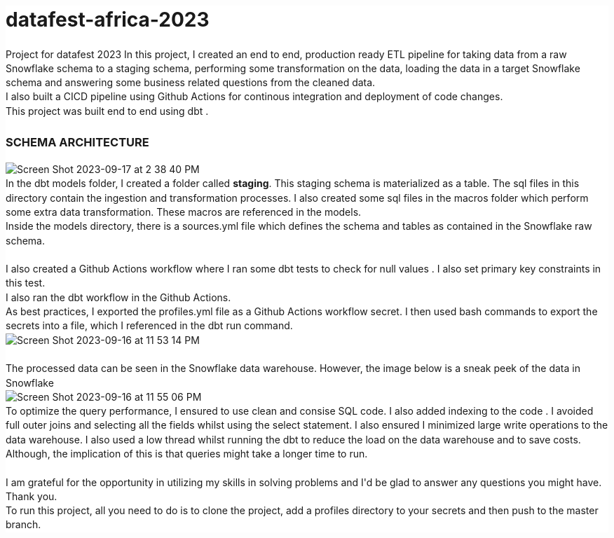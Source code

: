 # datafest-africa-2023
Project for datafest 2023
In this project, I created an end to end, production ready ETL pipeline for taking data from a raw Snowflake schema to a staging schema, performing some transformation on the data, loading the data in a target Snowflake schema and answering some business related questions from the cleaned data. 
<br> 
I also built a CICD pipeline using Github Actions for continous integration and deployment of code changes. <br>This project was built end to end using dbt .<br>

### SCHEMA ARCHITECTURE 
<img width="1440" alt="Screen Shot 2023-09-17 at 2 38 40 PM" src="https://github.com/Techtacles/datafest-africa-2023/assets/57522480/8479e477-0bd6-4da3-a77d-f0a069ca8dc0">

<br>
In the dbt models folder, I created a folder called <b>staging</b>. This staging schema is materialized as a table. The sql files in this directory contain the ingestion and transformation processes. I also created some sql files in the macros folder which perform some extra data transformation. These macros are referenced in the models. <br> Inside the models directory, there is a sources.yml file which defines the schema and tables as contained in the Snowflake raw schema. <br><br> I also created a Github Actions workflow where I ran some dbt tests to check for null values . I also set primary key constraints in this test. <br> I also ran the dbt workflow in the Github Actions. <br>
As best practices, I exported the profiles.yml file as a Github Actions workflow secret. I then used bash commands to export the secrets into a file, which I referenced in the dbt run command. <br>
<img width="1440" alt="Screen Shot 2023-09-16 at 11 53 14 PM" src="https://github.com/Techtacles/datafest-africa-2023/assets/57522480/8deddcc7-6411-4269-8fd3-97544e191ef5">


<br>
<br>
The processed data can be seen in the Snowflake data warehouse. However, the image below is a sneak peek of the data in Snowflake<br>
<img width="1440" alt="Screen Shot 2023-09-16 at 11 55 06 PM" src="https://github.com/Techtacles/datafest-africa-2023/assets/57522480/fc2120e7-c74e-49cb-ab04-f320f5300add">

<br>
To optimize the query performance, I ensured to use clean and consise SQL code. I also added indexing to the code . I avoided full outer joins and selecting all the fields whilst using the select statement. I also ensured I minimized large write operations to the data warehouse. I also used a low thread whilst running the dbt to reduce the load on the data warehouse and to save costs. Although, the implication of this is that queries might take a longer time to run.<br><br>
I am grateful for the opportunity in utilizing my skills in solving problems and I'd be glad to answer any questions you might have. Thank you.
<br> To run this project, all you need to do is to clone the project, add a profiles directory to your secrets and then push to the master branch.
